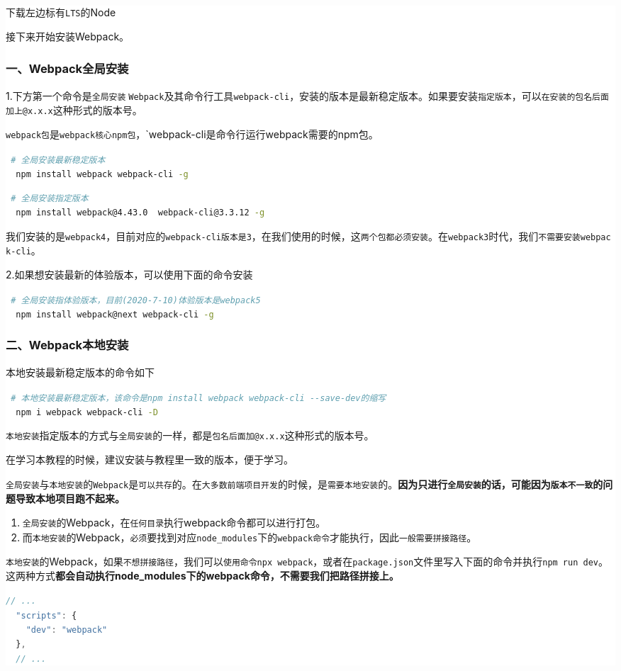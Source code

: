 下载左边标有`LTS`的Node

接下来开始安装Webpack。

### 一、Webpack全局安装

1.下方第一个命令是`全局安装` `Webpack`及其命令行工具`webpack-cli`，安装的版本是最新稳定版本。如果要安装`指定版本`，可以`在安装的包名后面加上@x.x.x`这种形式的版本号。

`webpack包`是`webpack核心npm包`，`webpack-cli是命令行运行webpack需要的npm包。

```sh
 # 全局安装最新稳定版本
  npm install webpack webpack-cli -g
```

```sh
 # 全局安装指定版本
  npm install webpack@4.43.0  webpack-cli@3.3.12 -g
```

我们安装的是`webpack4`，目前对应的`webpack-cli版本是3`，在我们使用的时候，这`两个包都必须安装`。在`webpack3`时代，我们`不需要安装webpack-cli`。

2.如果想安装最新的体验版本，可以使用下面的命令安装

```sh
 # 全局安装指体验版本，目前(2020-7-10)体验版本是webpack5
  npm install webpack@next webpack-cli -g
```

### 二、Webpack本地安装

本地安装最新稳定版本的命令如下

```sh
 # 本地安装最新稳定版本，该命令是npm install webpack webpack-cli --save-dev的缩写
  npm i webpack webpack-cli -D
```

`本地安装`指定版本的方式与`全局安装`的一样，都是`包名后面加@x.x.x`这种形式的版本号。

在学习本教程的时候，建议安装与教程里一致的版本，便于学习。

`全局安装`与`本地安装`的`Webpack`是`可以共存`的。在`大多数前端项目开发`的时候，是`需要本地安装`的。**因为只进行`全局安装`的话，可能因为`版本不一致`的问题导致本地项目跑不起来。**

1. `全局安装`的Webpack，在`任何目录`执行webpack命令都可以进行打包。
2. 而`本地安装`的Webpack，`必须`要找到对应`node_modules`下的`webpack命令`才能执行，因此`一般需要拼接路径`。

`本地安装`的Webpack，如果`不想拼接路径`，我们可以`使用命令npx webpack`，或者在`package.json`文件里写入下面的命令并执行`npm run dev`。这两种方式**都会自动执行node_modules下的webpack命令，不需要我们把路径拼接上。**

```js
// ...
  "scripts": {
    "dev": "webpack"
  },
  // ...
```
